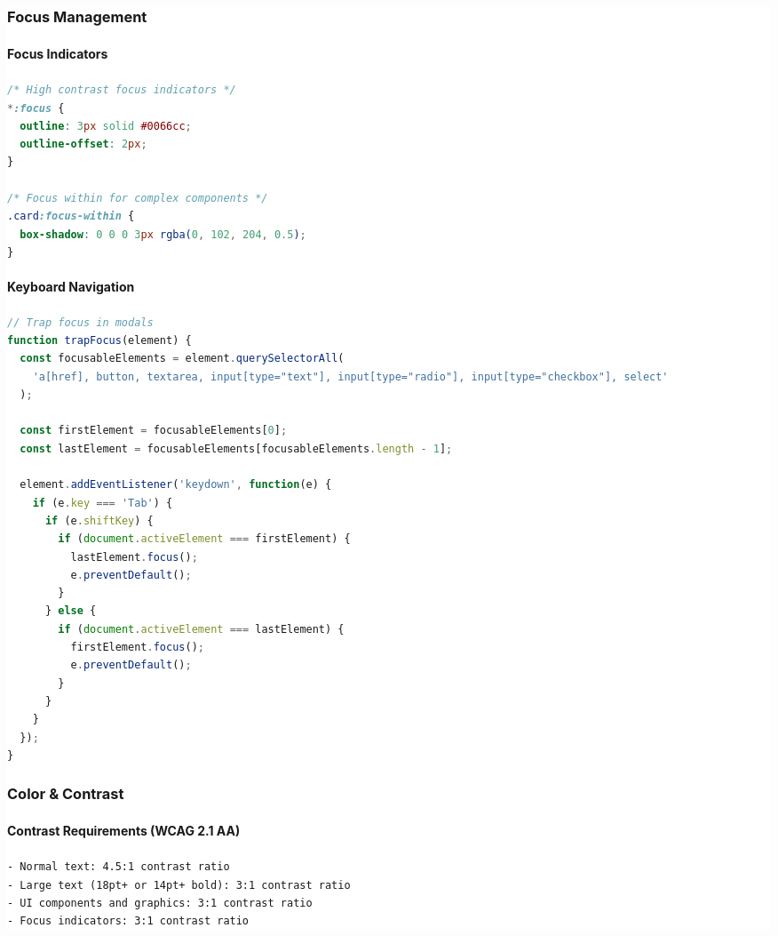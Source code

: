 ```html
```

### Focus Management

#### Focus Indicators
```css
/* High contrast focus indicators */
*:focus {
  outline: 3px solid #0066cc;
  outline-offset: 2px;
}

/* Focus within for complex components */
.card:focus-within {
  box-shadow: 0 0 0 3px rgba(0, 102, 204, 0.5);
}
```

#### Keyboard Navigation
```javascript
// Trap focus in modals
function trapFocus(element) {
  const focusableElements = element.querySelectorAll(
    'a[href], button, textarea, input[type="text"], input[type="radio"], input[type="checkbox"], select'
  );

  const firstElement = focusableElements[0];
  const lastElement = focusableElements[focusableElements.length - 1];

  element.addEventListener('keydown', function(e) {
    if (e.key === 'Tab') {
      if (e.shiftKey) {
        if (document.activeElement === firstElement) {
          lastElement.focus();
          e.preventDefault();
        }
      } else {
        if (document.activeElement === lastElement) {
          firstElement.focus();
          e.preventDefault();
        }
      }
    }
  });
}
```

### Color & Contrast

#### Contrast Requirements (WCAG 2.1 AA)
```
- Normal text: 4.5:1 contrast ratio
- Large text (18pt+ or 14pt+ bold): 3:1 contrast ratio
- UI components and graphics: 3:1 contrast ratio
- Focus indicators: 3:1 contrast ratio
```
